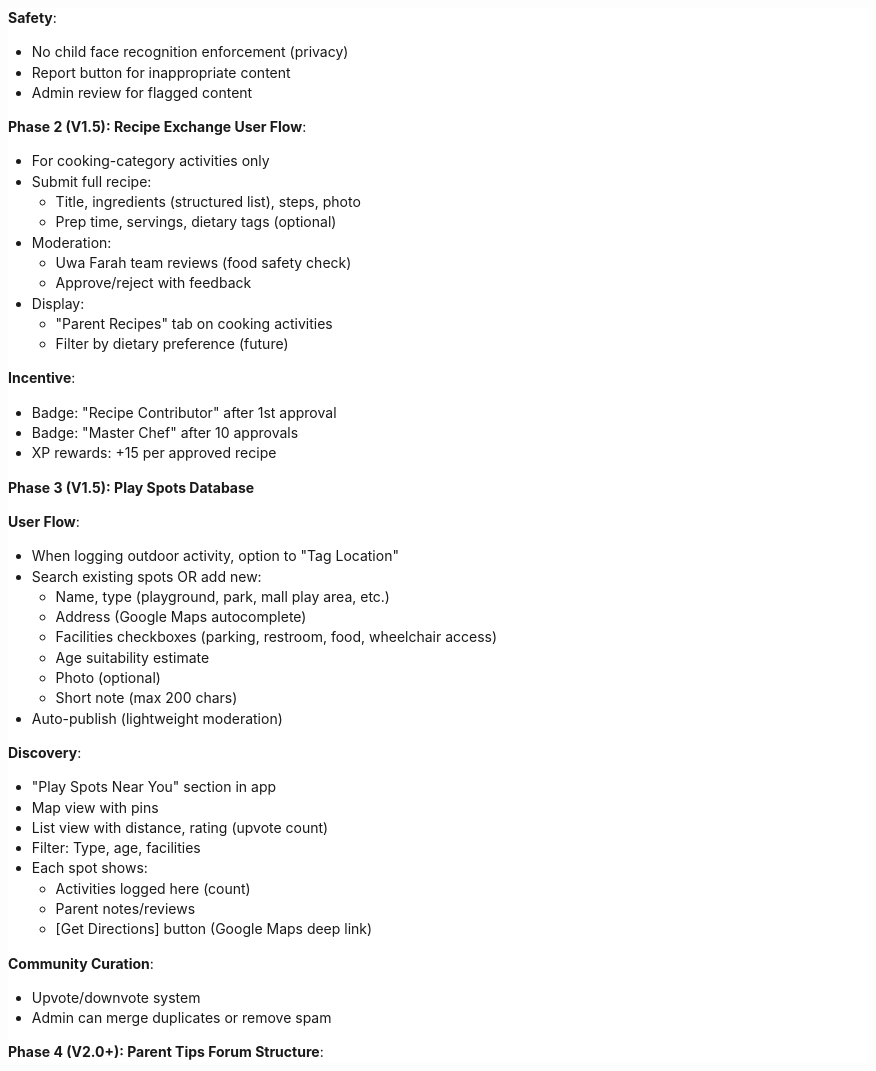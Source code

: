 **Safety**:

- No child face recognition enforcement (privacy)
- Report button for inappropriate content
- Admin review for flagged content

**Phase 2 (V1.5): Recipe Exchange User Flow**:

- For cooking-category activities only
- Submit full recipe:
  - Title, ingredients (structured list), steps, photo
  - Prep time, servings, dietary tags (optional)
- Moderation:
  - Uwa Farah team reviews (food safety check)
  - Approve/reject with feedback
- Display:
  - "Parent Recipes" tab on cooking activities
  - Filter by dietary preference (future)

**Incentive**:

- Badge: "Recipe Contributor" after 1st approval
- Badge: "Master Chef" after 10 approvals
- XP rewards: +15 per approved recipe

**Phase 3 (V1.5): Play Spots Database**

**User Flow**:

- When logging outdoor activity, option to "Tag Location"
- Search existing spots OR add new:
  - Name, type (playground, park, mall play area, etc.)
  - Address (Google Maps autocomplete)
  - Facilities checkboxes (parking, restroom, food, wheelchair access)
  - Age suitability estimate
  - Photo (optional)
  - Short note (max 200 chars)
- Auto-publish (lightweight moderation)

**Discovery**:

- "Play Spots Near You" section in app
- Map view with pins
- List view with distance, rating (upvote count)
- Filter: Type, age, facilities
- Each spot shows:
  - Activities logged here (count)
  - Parent notes/reviews
  - [Get Directions] button (Google Maps deep link)

**Community Curation**:

- Upvote/downvote system
- Admin can merge duplicates or remove spam

**Phase 4 (V2.0+): Parent Tips Forum Structure**:
